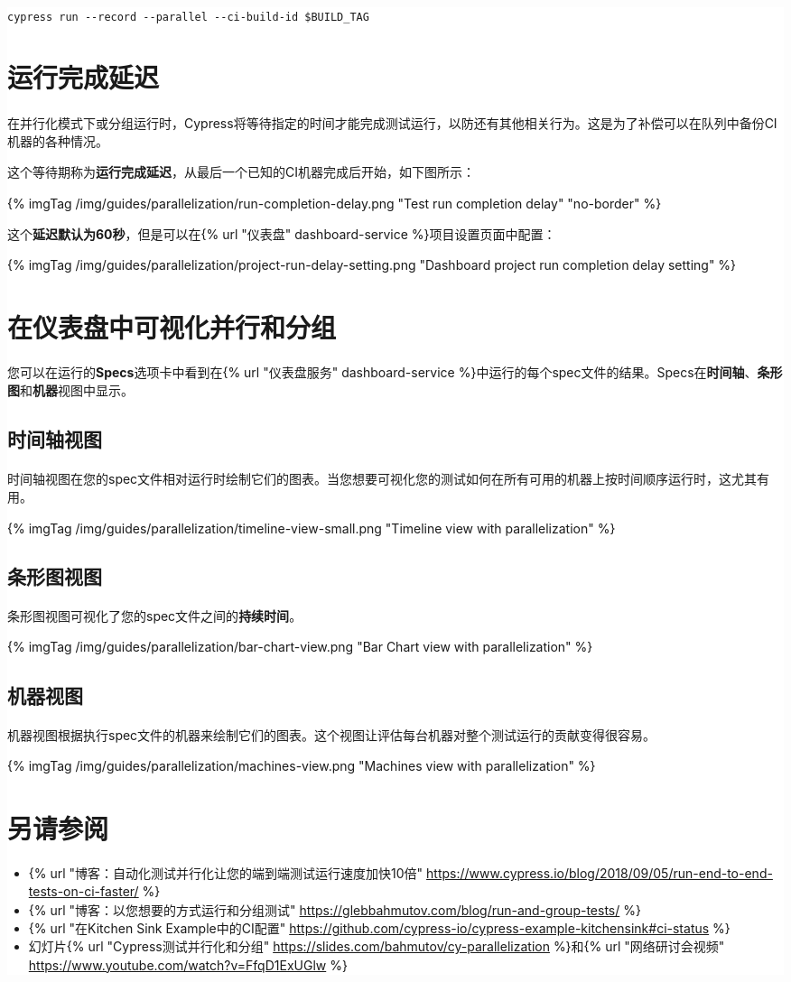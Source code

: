 ```shell
cypress run --record --parallel --ci-build-id $BUILD_TAG
```

# 运行完成延迟

在并行化模式下或分组运行时，Cypress将等待指定的时间才能完成测试运行，以防还有其他相关行为。这是为了补偿可以在队列中备份CI机器的各种情况。

这个等待期称为**运行完成延迟**，从最后一个已知的CI机器完成后开始，如下图所示：

{% imgTag /img/guides/parallelization/run-completion-delay.png "Test run completion delay" "no-border" %}

这个**延迟默认为60秒**，但是可以在{% url "仪表盘" dashboard-service %}项目设置页面中配置：

{% imgTag /img/guides/parallelization/project-run-delay-setting.png "Dashboard project run completion delay setting" %}

# 在仪表盘中可视化并行和分组

您可以在运行的**Specs**选项卡中看到在{% url "仪表盘服务" dashboard-service %}中运行的每个spec文件的结果。Specs在**时间轴**、**条形图**和**机器**视图中显示。

## 时间轴视图

时间轴视图在您的spec文件相对运行时绘制它们的图表。当您想要可视化您的测试如何在所有可用的机器上按时间顺序运行时，这尤其有用。

{% imgTag /img/guides/parallelization/timeline-view-small.png "Timeline view with parallelization" %}

## 条形图视图

条形图视图可视化了您的spec文件之间的**持续时间**。

{% imgTag /img/guides/parallelization/bar-chart-view.png "Bar Chart view with parallelization" %}

## 机器视图

机器视图根据执行spec文件的机器来绘制它们的图表。这个视图让评估每台机器对整个测试运行的贡献变得很容易。

{% imgTag /img/guides/parallelization/machines-view.png "Machines view with parallelization" %}

# 另请参阅

- {% url "博客：自动化测试并行化让您的端到端测试运行速度加快10倍" https://www.cypress.io/blog/2018/09/05/run-end-to-end-tests-on-ci-faster/ %}
- {% url "博客：以您想要的方式运行和分组测试" https://glebbahmutov.com/blog/run-and-group-tests/ %}
- {% url "在Kitchen Sink Example中的CI配置" https://github.com/cypress-io/cypress-example-kitchensink#ci-status %}
- 幻灯片{% url "Cypress测试并行化和分组" https://slides.com/bahmutov/cy-parallelization %}和{% url "网络研讨会视频" https://www.youtube.com/watch?v=FfqD1ExUGlw %}
